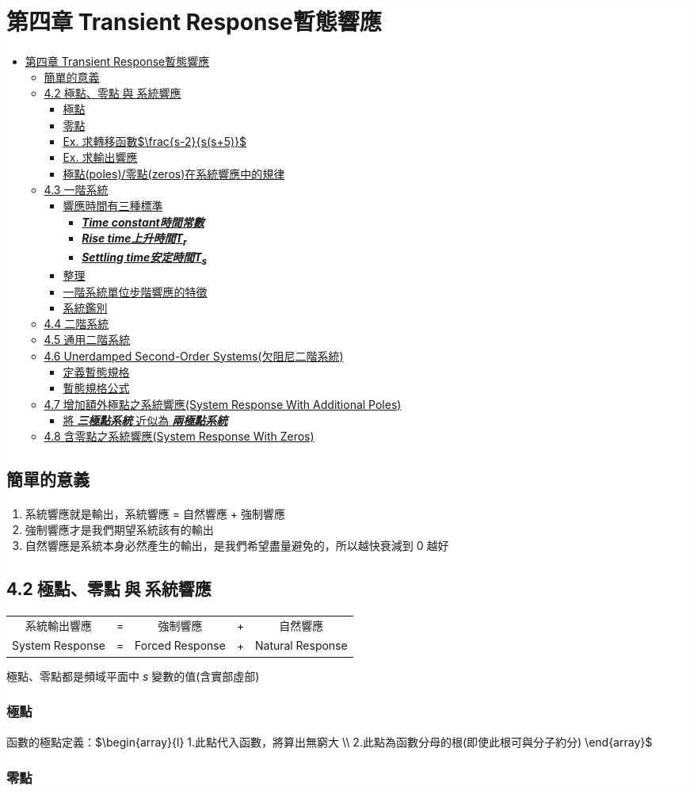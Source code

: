
# 第四章 Transient Response暫態響應

- [第四章 Transient Response暫態響應](#第四章-transient-response暫態響應)
  - [簡單的意義](#簡單的意義)
  - [4.2 極點、零點 與 系統響應](#42-極點零點-與-系統響應)
    - [極點](#極點)
    - [零點](#零點)
    - [Ex. 求轉移函數$\frac{s-2}{s(s+5)}$](#ex-求轉移函數fracs-2ss5)
    - [Ex. 求輸出響應](#ex-求輸出響應)
    - [極點(poles)/零點(zeros)在系統響應中的規律](#極點poles零點zeros在系統響應中的規律)
  - [4.3 一階系統](#43-一階系統)
    - [響應時間有三種標準](#響應時間有三種標準)
      - [***Time constant時間常數***](#time-constant時間常數)
      - [***Rise time上升時間$T_r$***](#rise-time上升時間t_r)
      - [***Settling time安定時間$T_s$***](#settling-time安定時間t_s)
    - [整理](#整理)
    - [一階系統單位步階響應的特徵](#一階系統單位步階響應的特徵)
    - [系統鑑別](#系統鑑別)
  - [4.4 二階系統](#44-二階系統)
  - [4.5 通用二階系統](#45-通用二階系統)
  - [4.6 Unerdamped Second-Order Systems(欠阻尼二階系統)](#46-unerdamped-second-order-systems欠阻尼二階系統)
    - [定義暫態規格](#定義暫態規格)
    - [暫態規格公式](#暫態規格公式)
  - [4.7 增加額外極點之系統響應(System Response With Additional Poles)](#47-增加額外極點之系統響應system-response-with-additional-poles)
    - [將 ***三極點系統*** 近似為 ***兩極點系統***](#將-三極點系統-近似為-兩極點系統)
  - [4.8 含零點之系統響應(System Response With Zeros)](#48-含零點之系統響應system-response-with-zeros)

## 簡單的意義  

1. 系統響應就是輸出，系統響應 = 自然響應 + 強制響應
2. 強制響應才是我們期望系統該有的輸出
3. 自然響應是系統本身必然產生的輸出，是我們希望盡量避免的，所以越快衰減到 $0$ 越好


## 4.2 極點、零點 與 系統響應

|                 |       |                 |       |                  |
| :-------------: | :---: | :-------------: | :---: | :--------------: |
|  系統輸出響應   |   =   |    強制響應     |   +   |     自然響應     |
| System Response |   =   | Forced Response |   +   | Natural Response |

極點、零點都是頻域平面中 $s$ 變數的值(含實部虛部)  

### 極點

函數的極點定義：$\begin{array}{l} 1.此點代入函數，將算出無窮大 \\ 2.此點為函數分母的根(即使此根可與分子約分) \end{array}$  

### 零點
